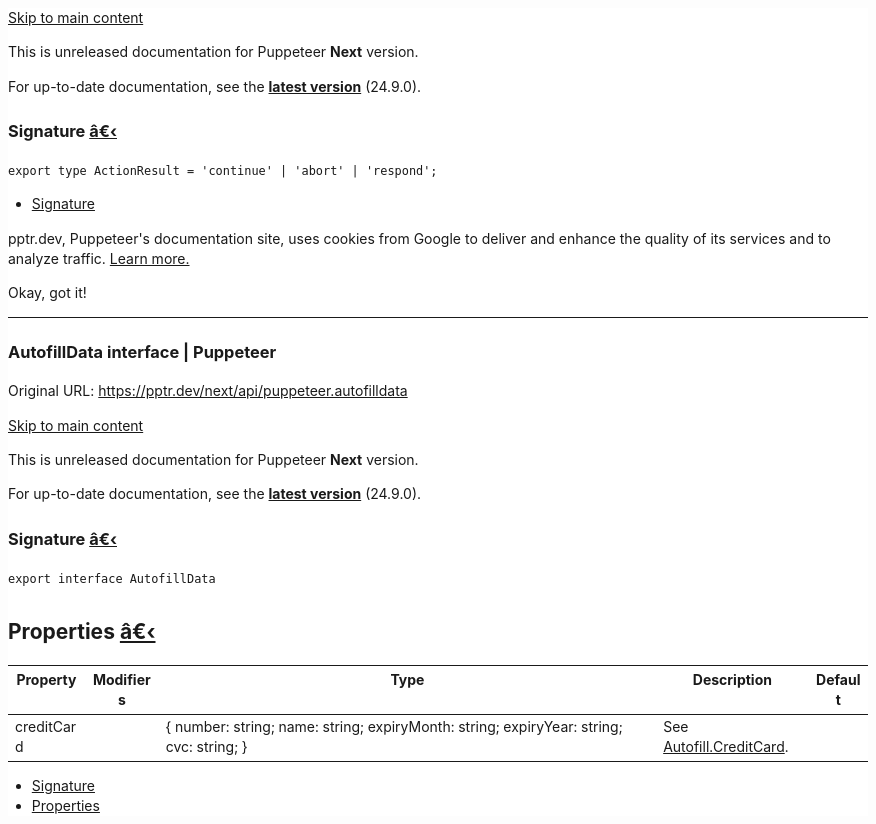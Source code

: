 [Skip to main content](https://pptr.dev/next/api/puppeteer.actionresult#__docusaurus_skipToContent_fallback)

This is unreleased documentation for Puppeteer **Next** version.

For up-to-date documentation, see the **[latest version](https://pptr.dev/api/puppeteer.actionresult)** (24.9.0).



### Signature [â€‹](https://pptr.dev/next/api/puppeteer.actionresult\#signature "Direct link to Signature")

```codeBlockLines_RjmQ
export type ActionResult = 'continue' | 'abort' | 'respond';

```

- [Signature](https://pptr.dev/next/api/puppeteer.actionresult#signature)

pptr.dev, Puppeteer's documentation site, uses cookies from Google to deliver and enhance the quality of its services and to analyze traffic. [Learn more.](https://policies.google.com/technologies/cookies)

Okay, got it!

---

### AutofillData interface | Puppeteer
Original URL: https://pptr.dev/next/api/puppeteer.autofilldata

[Skip to main content](https://pptr.dev/next/api/puppeteer.autofilldata#__docusaurus_skipToContent_fallback)

This is unreleased documentation for Puppeteer **Next** version.

For up-to-date documentation, see the **[latest version](https://pptr.dev/api/puppeteer.autofilldata)** (24.9.0).



### Signature [â€‹](https://pptr.dev/next/api/puppeteer.autofilldata\#signature "Direct link to Signature")

```codeBlockLines_RjmQ
export interface AutofillData

```

## Properties [â€‹](https://pptr.dev/next/api/puppeteer.autofilldata\#properties "Direct link to Properties")

| Property | Modifiers | Type | Description | Default |
| --- | --- | --- | --- | --- |
| creditCard |  | { number: string; name: string; expiryMonth: string; expiryYear: string; cvc: string; } | See [Autofill.CreditCard](https://chromedevtools.github.io/devtools-protocol/tot/Autofill/#type-CreditCard). |  |

- [Signature](https://pptr.dev/next/api/puppeteer.autofilldata#signature)
- [Properties](https://pptr.dev/next/api/puppeteer.autofilldata#properties)
